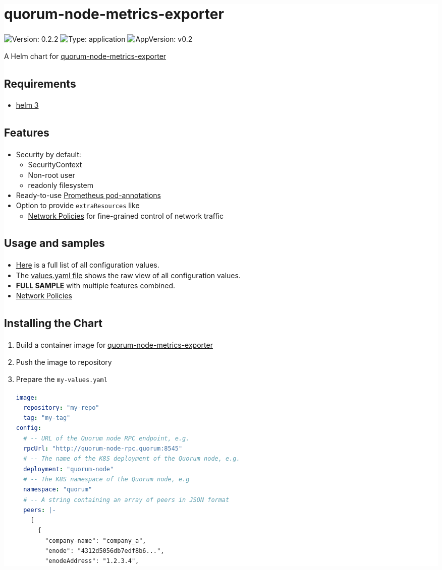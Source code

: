 # quorum-node-metrics-exporter

![Version: 0.2.2](https://img.shields.io/badge/Version-0.2.2-informational?style=flat-square) ![Type: application](https://img.shields.io/badge/Type-application-informational?style=flat-square) ![AppVersion: v0.2](https://img.shields.io/badge/AppVersion-v0.2-informational?style=flat-square)

A Helm chart for [quorum-node-metrics-exporter](https://github.com/pharmaledgerassoc/quorum-node-metrics-exporter)

## Requirements

- [helm 3](https://helm.sh/docs/intro/install/)

## Features

- Security by default:
  - SecurityContext
  - Non-root user
  - readonly filesystem
- Ready-to-use [Prometheus pod-annotations](https://www.weave.works/docs/cloud/latest/tasks/monitor/configuration-k8s/#per-pod-prometheus-annotations)
- Option to provide `extraResources` like
  - [Network Policies](./docs/network_policies/README.md) for fine-grained control of network traffic

## Usage and samples

- [Here](./README.md#values) is a full list of all configuration values.
- The [values.yaml file](./values.yaml) shows the raw view of all configuration values.
- [**FULL SAMPLE**](./docs/full_sample/README.md) with multiple features combined.
- [Network Policies](./docs/network_policies/README.md)

## Installing the Chart

1. Build a container image for [quorum-node-metrics-exporter](https://github.com/pharmaledgerassoc/quorum-node-metrics-exporter)
2. Push the image to repository
3. Prepare the `my-values.yaml`

    ```yaml
    image:
      repository: "my-repo"
      tag: "my-tag"
    config:
      # -- URL of the Quorum node RPC endpoint, e.g.
      rpcUrl: "http://quorum-node-rpc.quorum:8545"
      # -- The name of the K8S deployment of the Quorum node, e.g.
      deployment: "quorum-node"
      # -- The K8S namespace of the Quorum node, e.g
      namespace: "quorum"
      # -- A string containing an array of peers in JSON format
      peers: |-
        [
          {
            "company-name": "company_a",
            "enode": "4312d5056db7edf8b6...",
            "enodeAddress": "1.2.3.4",